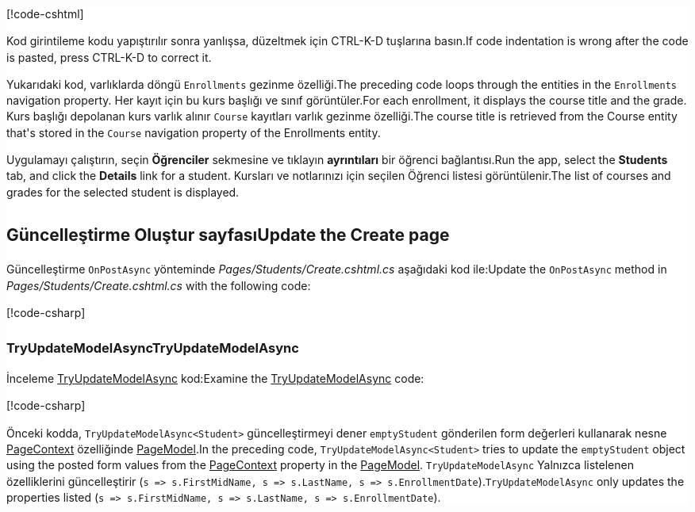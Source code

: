 [!code-cshtml[](intro/samples/cu21/Pages/Students/Details.cshtml?highlight=32-53)]

<span data-ttu-id="0b9d1-156">Kod girintileme kodu yapıştırılır sonra yanlışsa, düzeltmek için CTRL-K-D tuşlarına basın.</span><span class="sxs-lookup"><span data-stu-id="0b9d1-156">If code indentation is wrong after the code is pasted, press CTRL-K-D to correct it.</span></span>

<span data-ttu-id="0b9d1-157">Yukarıdaki kod, varlıklarda döngü `Enrollments` gezinme özelliği.</span><span class="sxs-lookup"><span data-stu-id="0b9d1-157">The preceding code loops through the entities in the `Enrollments` navigation property.</span></span> <span data-ttu-id="0b9d1-158">Her kayıt için bu kurs başlığı ve sınıf görüntüler.</span><span class="sxs-lookup"><span data-stu-id="0b9d1-158">For each enrollment, it displays the course title and the grade.</span></span> <span data-ttu-id="0b9d1-159">Kurs başlığı depolanan kurs varlık alınır `Course` kayıtları varlık gezinme özelliği.</span><span class="sxs-lookup"><span data-stu-id="0b9d1-159">The course title is retrieved from the Course entity that's stored in the `Course` navigation property of the Enrollments entity.</span></span>

<span data-ttu-id="0b9d1-160">Uygulamayı çalıştırın, seçin **Öğrenciler** sekmesine ve tıklayın **ayrıntıları** bir öğrenci bağlantısı.</span><span class="sxs-lookup"><span data-stu-id="0b9d1-160">Run the app, select the **Students** tab, and click the **Details** link for a student.</span></span> <span data-ttu-id="0b9d1-161">Kursları ve notlarınızı için seçilen Öğrenci listesi görüntülenir.</span><span class="sxs-lookup"><span data-stu-id="0b9d1-161">The list of courses and grades for the selected student is displayed.</span></span>

## <a name="update-the-create-page"></a><span data-ttu-id="0b9d1-162">Güncelleştirme Oluştur sayfası</span><span class="sxs-lookup"><span data-stu-id="0b9d1-162">Update the Create page</span></span>

<span data-ttu-id="0b9d1-163">Güncelleştirme `OnPostAsync` yönteminde *Pages/Students/Create.cshtml.cs* aşağıdaki kod ile:</span><span class="sxs-lookup"><span data-stu-id="0b9d1-163">Update the `OnPostAsync` method in *Pages/Students/Create.cshtml.cs* with the following code:</span></span>

[!code-csharp[](intro/samples/cu21/Pages/Students/Create.cshtml.cs?name=snippet_OnPostAsync)]

<a name="TryUpdateModelAsync"></a>

### <a name="tryupdatemodelasync"></a><span data-ttu-id="0b9d1-164">TryUpdateModelAsync</span><span class="sxs-lookup"><span data-stu-id="0b9d1-164">TryUpdateModelAsync</span></span>

<span data-ttu-id="0b9d1-165">İnceleme [TryUpdateModelAsync](/dotnet/api/microsoft.aspnetcore.mvc.controllerbase.tryupdatemodelasync#Microsoft_AspNetCore_Mvc_ControllerBase_TryUpdateModelAsync_System_Object_System_Type_System_String_) kod:</span><span class="sxs-lookup"><span data-stu-id="0b9d1-165">Examine the [TryUpdateModelAsync](/dotnet/api/microsoft.aspnetcore.mvc.controllerbase.tryupdatemodelasync#Microsoft_AspNetCore_Mvc_ControllerBase_TryUpdateModelAsync_System_Object_System_Type_System_String_) code:</span></span>

[!code-csharp[](intro/samples/cu21/Pages/Students/Create.cshtml.cs?name=snippet_TryUpdateModelAsync)]

<span data-ttu-id="0b9d1-166">Önceki kodda, `TryUpdateModelAsync<Student>` güncelleştirmeyi dener `emptyStudent` gönderilen form değerleri kullanarak nesne [PageContext](/dotnet/api/microsoft.aspnetcore.mvc.razorpages.pagemodel.pagecontext#Microsoft_AspNetCore_Mvc_RazorPages_PageModel_PageContext) özelliğinde [PageModel](/dotnet/api/microsoft.aspnetcore.mvc.razorpages.pagemodel).</span><span class="sxs-lookup"><span data-stu-id="0b9d1-166">In the preceding code, `TryUpdateModelAsync<Student>` tries to update the `emptyStudent` object using the posted form values from the [PageContext](/dotnet/api/microsoft.aspnetcore.mvc.razorpages.pagemodel.pagecontext#Microsoft_AspNetCore_Mvc_RazorPages_PageModel_PageContext) property in the [PageModel](/dotnet/api/microsoft.aspnetcore.mvc.razorpages.pagemodel).</span></span> <span data-ttu-id="0b9d1-167">`TryUpdateModelAsync` Yalnızca listelenen özelliklerini güncelleştirir (`s => s.FirstMidName, s => s.LastName, s => s.EnrollmentDate`).</span><span class="sxs-lookup"><span data-stu-id="0b9d1-167">`TryUpdateModelAsync` only updates the properties listed (`s => s.FirstMidName, s => s.LastName, s => s.EnrollmentDate`).</span></span>

